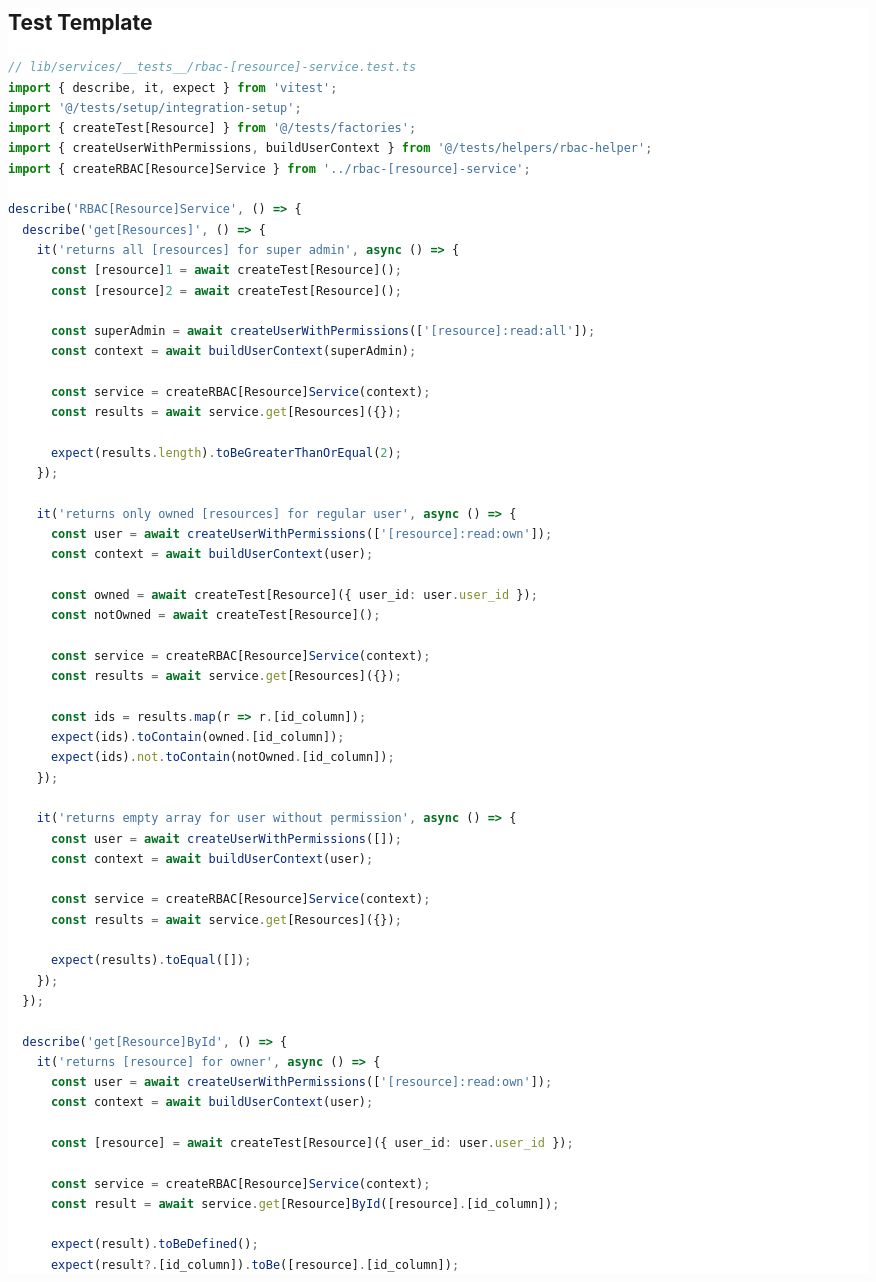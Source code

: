 
## Test Template

```typescript
// lib/services/__tests__/rbac-[resource]-service.test.ts
import { describe, it, expect } from 'vitest';
import '@/tests/setup/integration-setup';
import { createTest[Resource] } from '@/tests/factories';
import { createUserWithPermissions, buildUserContext } from '@/tests/helpers/rbac-helper';
import { createRBAC[Resource]Service } from '../rbac-[resource]-service';

describe('RBAC[Resource]Service', () => {
  describe('get[Resources]', () => {
    it('returns all [resources] for super admin', async () => {
      const [resource]1 = await createTest[Resource]();
      const [resource]2 = await createTest[Resource]();

      const superAdmin = await createUserWithPermissions(['[resource]:read:all']);
      const context = await buildUserContext(superAdmin);

      const service = createRBAC[Resource]Service(context);
      const results = await service.get[Resources]({});

      expect(results.length).toBeGreaterThanOrEqual(2);
    });

    it('returns only owned [resources] for regular user', async () => {
      const user = await createUserWithPermissions(['[resource]:read:own']);
      const context = await buildUserContext(user);

      const owned = await createTest[Resource]({ user_id: user.user_id });
      const notOwned = await createTest[Resource]();

      const service = createRBAC[Resource]Service(context);
      const results = await service.get[Resources]({});

      const ids = results.map(r => r.[id_column]);
      expect(ids).toContain(owned.[id_column]);
      expect(ids).not.toContain(notOwned.[id_column]);
    });

    it('returns empty array for user without permission', async () => {
      const user = await createUserWithPermissions([]);
      const context = await buildUserContext(user);

      const service = createRBAC[Resource]Service(context);
      const results = await service.get[Resources]({});

      expect(results).toEqual([]);
    });
  });

  describe('get[Resource]ById', () => {
    it('returns [resource] for owner', async () => {
      const user = await createUserWithPermissions(['[resource]:read:own']);
      const context = await buildUserContext(user);

      const [resource] = await createTest[Resource]({ user_id: user.user_id });

      const service = createRBAC[Resource]Service(context);
      const result = await service.get[Resource]ById([resource].[id_column]);

      expect(result).toBeDefined();
      expect(result?.[id_column]).toBe([resource].[id_column]);
```
